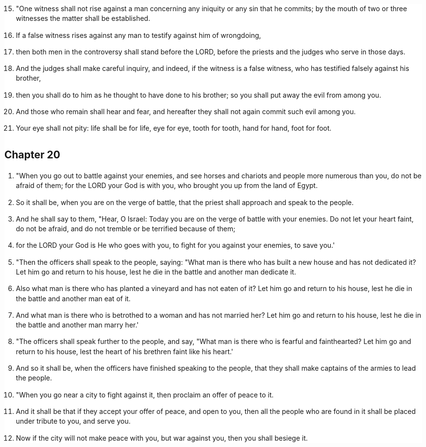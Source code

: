 15. "One witness shall not rise against a man concerning any iniquity or any sin that he commits; by the mouth of two or three witnesses the matter shall be established.

16. If a false witness rises against any man to testify against him of wrongdoing,

17. then both men in the controversy shall stand before the LORD, before the priests and the judges who serve in those days.

18. And the judges shall make careful inquiry, and indeed, if the witness is a false witness, who has testified falsely against his brother,

19. then you shall do to him as he thought to have done to his brother; so you shall put away the evil from among you.

20. And those who remain shall hear and fear, and hereafter they shall not again commit such evil among you.

21. Your eye shall not pity: life shall be for life, eye for eye, tooth for tooth, hand for hand, foot for foot.

## Chapter 20

1. "When you go out to battle against your enemies, and see horses and chariots and people more numerous than you, do not be afraid of them; for the LORD your God is with you, who brought you up from the land of Egypt.

2. So it shall be, when you are on the verge of battle, that the priest shall approach and speak to the people.

3. And he shall say to them, "Hear, O Israel: Today you are on the verge of battle with your enemies. Do not let your heart faint, do not be afraid, and do not tremble or be terrified because of them;

4. for the LORD your God is He who goes with you, to fight for you against your enemies, to save you.'

5. "Then the officers shall speak to the people, saying: "What man is there who has built a new house and has not dedicated it? Let him go and return to his house, lest he die in the battle and another man dedicate it.

6. Also what man is there who has planted a vineyard and has not eaten of it? Let him go and return to his house, lest he die in the battle and another man eat of it.

7. And what man is there who is betrothed to a woman and has not married her? Let him go and return to his house, lest he die in the battle and another man marry her.'

8. "The officers shall speak further to the people, and say, "What man is there who is fearful and fainthearted? Let him go and return to his house, lest the heart of his brethren faint like his heart.'

9. And so it shall be, when the officers have finished speaking to the people, that they shall make captains of the armies to lead the people.

10. "When you go near a city to fight against it, then proclaim an offer of peace to it.

11. And it shall be that if they accept your offer of peace, and open to you, then all the people who are found in it shall be placed under tribute to you, and serve you.

12. Now if the city will not make peace with you, but war against you, then you shall besiege it.
